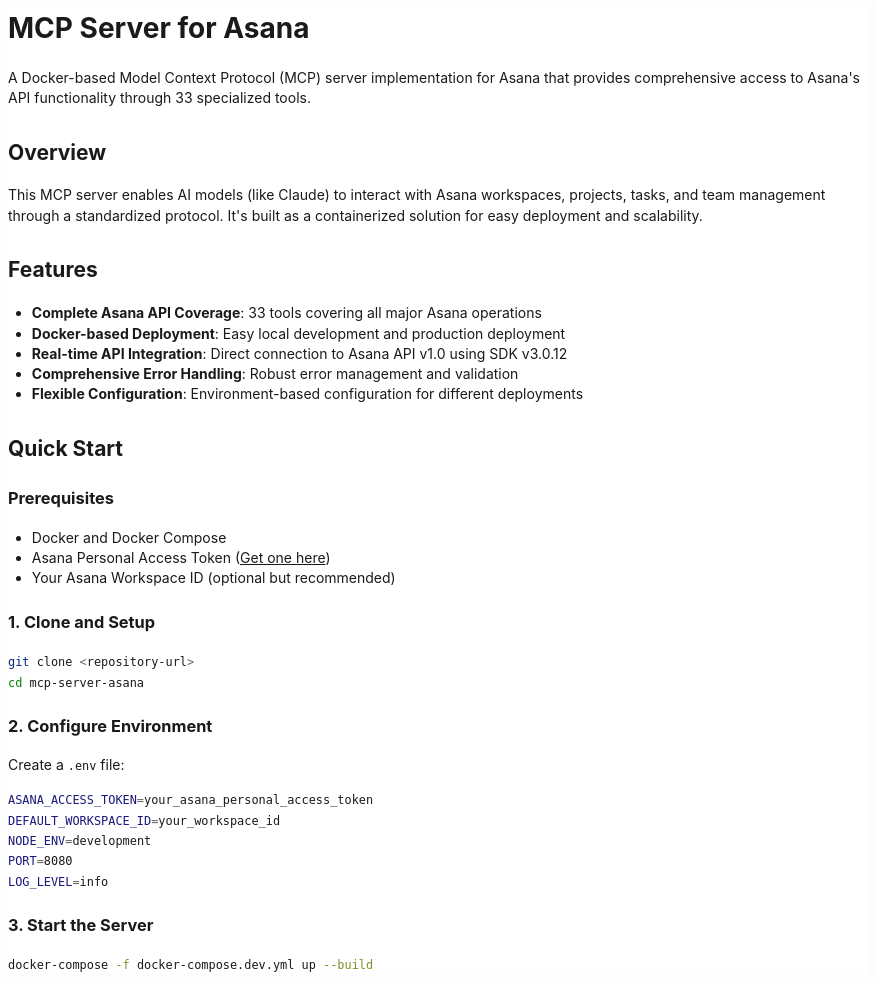 # MCP Server for Asana

A Docker-based Model Context Protocol (MCP) server implementation for Asana that provides comprehensive access to Asana's API functionality through 33 specialized tools.

## Overview

This MCP server enables AI models (like Claude) to interact with Asana workspaces, projects, tasks, and team management through a standardized protocol. It's built as a containerized solution for easy deployment and scalability.

## Features

- **Complete Asana API Coverage**: 33 tools covering all major Asana operations
- **Docker-based Deployment**: Easy local development and production deployment
- **Real-time API Integration**: Direct connection to Asana API v1.0 using SDK v3.0.12
- **Comprehensive Error Handling**: Robust error management and validation
- **Flexible Configuration**: Environment-based configuration for different deployments

## Quick Start

### Prerequisites

- Docker and Docker Compose
- Asana Personal Access Token ([Get one here](https://app.asana.com/0/my-apps))
- Your Asana Workspace ID (optional but recommended)

### 1. Clone and Setup

```bash
git clone <repository-url>
cd mcp-server-asana
```

### 2. Configure Environment

Create a `.env` file:

```bash
ASANA_ACCESS_TOKEN=your_asana_personal_access_token
DEFAULT_WORKSPACE_ID=your_workspace_id
NODE_ENV=development
PORT=8080
LOG_LEVEL=info
```

### 3. Start the Server

```bash
docker-compose -f docker-compose.dev.yml up --build
```
